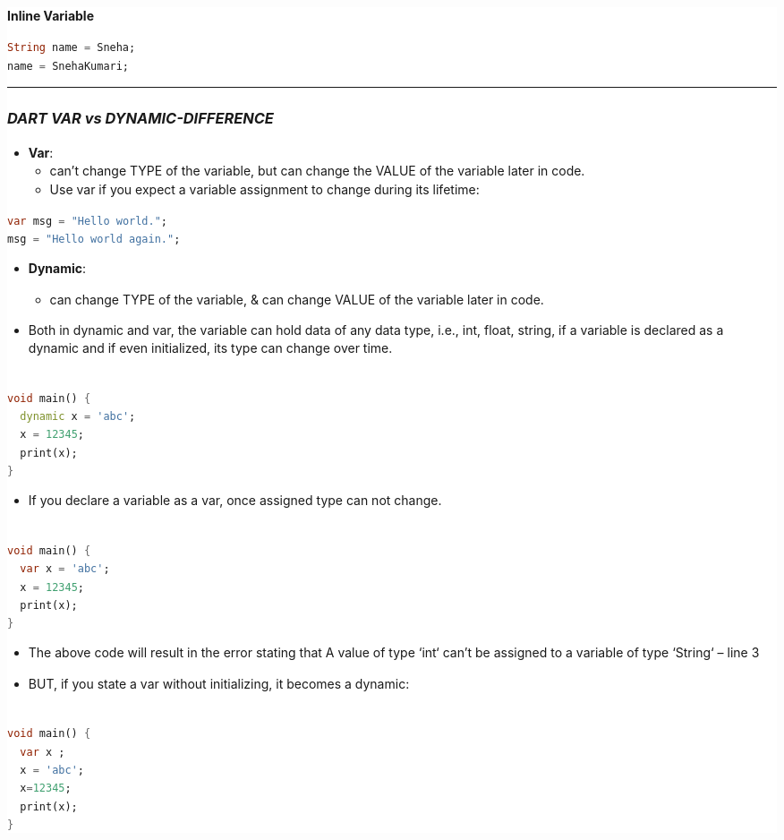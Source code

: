 ```dart

```
**Inline Variable**

```dart
String name = Sneha;
name = SnehaKumari;
```

___

### _**DART VAR vs DYNAMIC-DIFFERENCE**_

- **Var**: 
   - can’t change TYPE of the variable, but can change the VALUE of the variable later in code.
   - Use var if you expect a variable assignment to change during its lifetime:

```dart
var msg = "Hello world.";
msg = "Hello world again.";
```

- **Dynamic**: 
   - can change TYPE of the variable, & can change VALUE of the variable later in code.


- Both in dynamic and var, the variable can hold data of any data type, i.e., int, float, string, if a variable is declared as a dynamic and if even initialized, its type can change over time.

```dart

void main() {
  dynamic x = 'abc';
  x = 12345;
  print(x);
}
```

- If you declare a variable as a var, once assigned type can not change.

```dart

void main() {
  var x = 'abc';
  x = 12345;
  print(x);
}
```

- The above code will result in the error stating that A value of type ‘int‘ can’t be assigned to a variable of type ‘String‘ – line 3

- BUT, if you state a var without initializing, it becomes a dynamic:

```dart

void main() {
  var x ;
  x = 'abc';
  x=12345;
  print(x);
}
```

